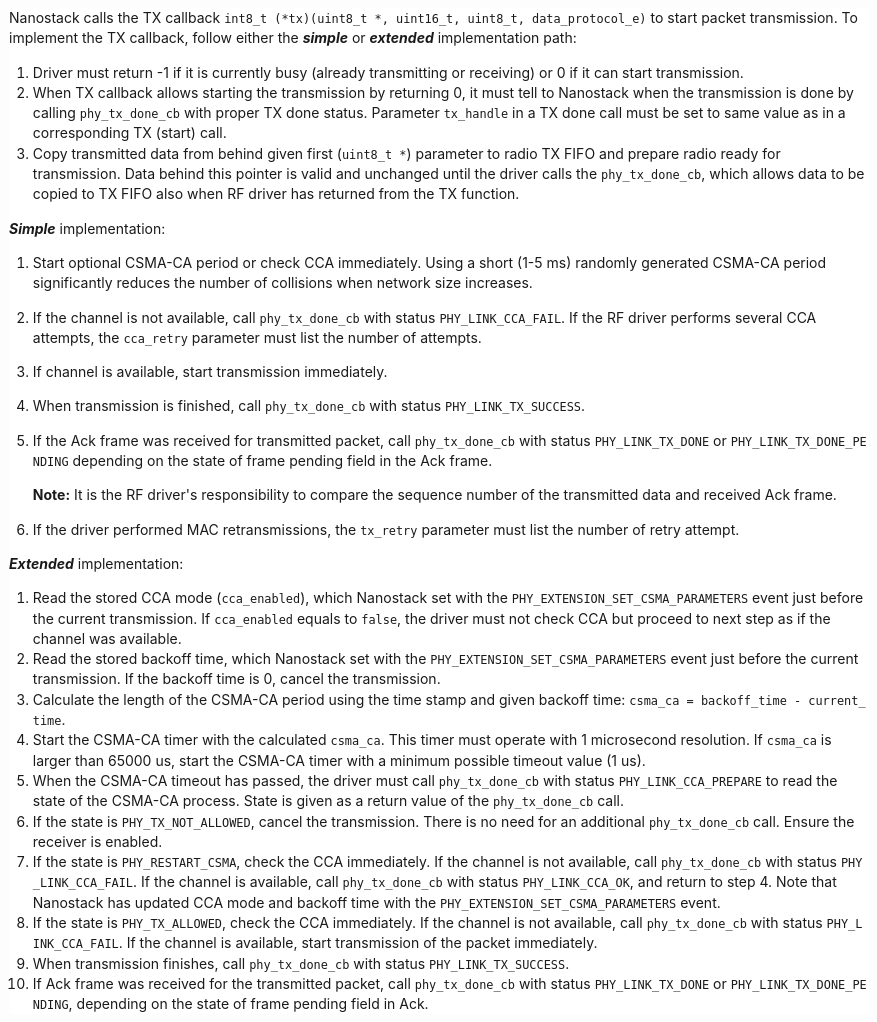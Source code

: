 Nanostack calls the TX callback `int8_t (*tx)(uint8_t *, uint16_t, uint8_t, data_protocol_e)` to start packet transmission. To implement the TX callback, follow either the ***simple*** or ***extended*** implementation path:

1. Driver must return -1 if it is currently busy (already transmitting or receiving) or 0 if it can start transmission.
1. When TX callback allows starting the transmission by returning 0, it must tell to Nanostack when the transmission is done by calling `phy_tx_done_cb` with proper TX done status. Parameter `tx_handle` in a TX done call must be set to same value as in a corresponding TX (start) call.
1. Copy transmitted data from behind given first (`uint8_t *`) parameter to radio TX FIFO and prepare radio ready for transmission. Data behind this pointer is valid and unchanged until the driver calls the `phy_tx_done_cb`, which allows data to be copied to TX FIFO also when RF driver has returned from the TX function.

***Simple*** implementation:

1. Start optional CSMA-CA period or check CCA immediately. Using a short (1-5 ms) randomly generated CSMA-CA period significantly reduces the number of collisions when network size increases.
1. If the channel is not available, call `phy_tx_done_cb` with status `PHY_LINK_CCA_FAIL`. If the RF driver performs several CCA attempts, the `cca_retry` parameter must list the number of attempts.
1. If channel is available, start transmission immediately.
1. When transmission is finished, call `phy_tx_done_cb` with status `PHY_LINK_TX_SUCCESS`.
1. If the Ack frame was received for transmitted packet, call `phy_tx_done_cb` with status `PHY_LINK_TX_DONE` or `PHY_LINK_TX_DONE_PENDING` depending on the state of frame pending field in the Ack frame.

   <span class="notes">**Note:** It is the RF driver's responsibility to compare the sequence number of the transmitted data and received Ack frame.</span>

1. If the driver performed MAC retransmissions, the `tx_retry` parameter must list the number of retry attempt.

***Extended*** implementation:

1. Read the stored CCA mode (`cca_enabled`), which Nanostack set with the `PHY_EXTENSION_SET_CSMA_PARAMETERS` event just before the current transmission. If `cca_enabled` equals to `false`, the driver must not check CCA but proceed to next step as if the channel was available.
1. Read the stored backoff time, which Nanostack set with the `PHY_EXTENSION_SET_CSMA_PARAMETERS` event just before the current transmission. If the backoff time is 0, cancel the transmission.
1. Calculate the length of the CSMA-CA period using the time stamp and given backoff time: `csma_ca = backoff_time - current_time`.
1. Start the CSMA-CA timer with the calculated `csma_ca`. This timer must operate with 1 microsecond resolution. If `csma_ca` is larger than 65000 us, start the CSMA-CA timer with a minimum possible timeout value (1 us).
1. When the CSMA-CA timeout has passed, the driver must call `phy_tx_done_cb` with status `PHY_LINK_CCA_PREPARE` to read the state of the CSMA-CA process. State is given as a return value of the `phy_tx_done_cb` call.
1. If the state is `PHY_TX_NOT_ALLOWED`, cancel the transmission. There is no need for an additional `phy_tx_done_cb` call. Ensure the receiver is enabled.
1. If the state is `PHY_RESTART_CSMA`, check the CCA immediately. If the channel is not available, call `phy_tx_done_cb` with status `PHY_LINK_CCA_FAIL`. If the channel is available, call `phy_tx_done_cb` with status `PHY_LINK_CCA_OK`, and return to step 4. Note that Nanostack has updated CCA mode and backoff time with the `PHY_EXTENSION_SET_CSMA_PARAMETERS` event.
1. If the state is `PHY_TX_ALLOWED`, check the CCA immediately. If the channel is not available, call `phy_tx_done_cb` with status `PHY_LINK_CCA_FAIL`. If the channel is available, start transmission of the packet immediately.
1. When transmission finishes, call `phy_tx_done_cb` with status `PHY_LINK_TX_SUCCESS`.
1. If Ack frame was received for the transmitted packet, call `phy_tx_done_cb` with status `PHY_LINK_TX_DONE` or `PHY_LINK_TX_DONE_PENDING`, depending on the state of frame pending field in Ack.
